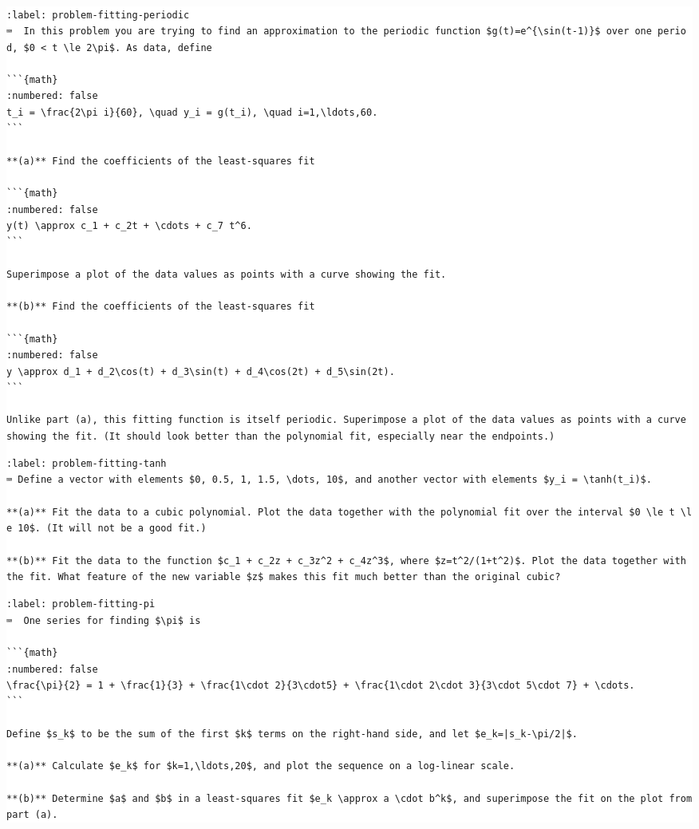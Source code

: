 ``````{exercise}
:label: problem-fitting-periodic
⌨  In this problem you are trying to find an approximation to the periodic function $g(t)=e^{\sin(t-1)}$ over one period, $0 < t \le 2\pi$. As data, define

```{math}
:numbered: false
t_i = \frac{2\pi i}{60}, \quad y_i = g(t_i), \quad i=1,\ldots,60.
```

**(a)** Find the coefficients of the least-squares fit

```{math}
:numbered: false
y(t) \approx c_1 + c_2t + \cdots + c_7 t^6.
```

Superimpose a plot of the data values as points with a curve showing the fit.

**(b)** Find the coefficients of the least-squares fit

```{math}
:numbered: false
y \approx d_1 + d_2\cos(t) + d_3\sin(t) + d_4\cos(2t) + d_5\sin(2t).
```

Unlike part (a), this fitting function is itself periodic. Superimpose a plot of the data values as points with a curve showing the fit. (It should look better than the polynomial fit, especially near the endpoints.)
``````

``````{exercise}
:label: problem-fitting-tanh
⌨ Define a vector with elements $0, 0.5, 1, 1.5, \dots, 10$, and another vector with elements $y_i = \tanh(t_i)$. 

**(a)** Fit the data to a cubic polynomial. Plot the data together with the polynomial fit over the interval $0 \le t \le 10$. (It will not be a good fit.)

**(b)** Fit the data to the function $c_1 + c_2z + c_3z^2 + c_4z^3$, where $z=t^2/(1+t^2)$. Plot the data together with the fit. What feature of the new variable $z$ makes this fit much better than the original cubic?

``````

``````{exercise}
:label: problem-fitting-pi
⌨  One series for finding $\pi$ is

```{math}
:numbered: false
\frac{\pi}{2} = 1 + \frac{1}{3} + \frac{1\cdot 2}{3\cdot5} + \frac{1\cdot 2\cdot 3}{3\cdot 5\cdot 7} + \cdots.
```

Define $s_k$ to be the sum of the first $k$ terms on the right-hand side, and let $e_k=|s_k-\pi/2|$. 

**(a)** Calculate $e_k$ for $k=1,\ldots,20$, and plot the sequence on a log-linear scale.

**(b)** Determine $a$ and $b$ in a least-squares fit $e_k \approx a \cdot b^k$, and superimpose the fit on the plot from part (a).
``````
